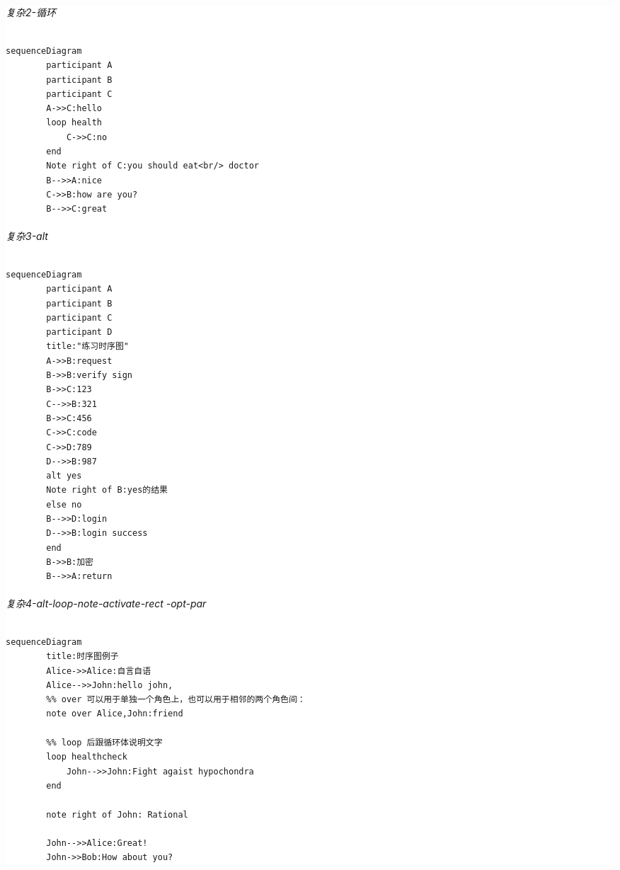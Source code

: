 

###### 复杂2-循环


```mermaid
sequenceDiagram
		participant A
		participant B
		participant C
		A->>C:hello
		loop health
			C->>C:no 
		end
		Note right of C:you should eat<br/> doctor
		B-->>A:nice
		C->>B:how are you?
		B-->>C:great
```

###### 复杂3-alt

```mermaid
sequenceDiagram
		participant A
		participant B
		participant C
		participant D
		title:"练习时序图"
		A->>B:request
		B->>B:verify sign
		B->>C:123
		C-->>B:321
		B->>C:456
		C->>C:code
		C->>D:789
		D-->>B:987
		alt yes
		Note right of B:yes的结果
		else no
		B-->>D:login
		D-->>B:login success
		end
		B->>B:加密
		B-->>A:return 
```



###### 复杂4-alt-loop-note-activate-rect -opt-par

```mermaid
sequenceDiagram
		title:时序图例子
		Alice->>Alice:自言自语
		Alice-->>John:hello john,
		%% over 可以用于单独一个角色上，也可以用于相邻的两个角色间：
		note over Alice,John:friend
		
		%% loop 后跟循环体说明文字
		loop healthcheck
			John-->>John:Fight agaist hypochondra
		end
		
		note right of John: Rational
		
		John-->>Alice:Great!
		John->>Bob:How about you?
```